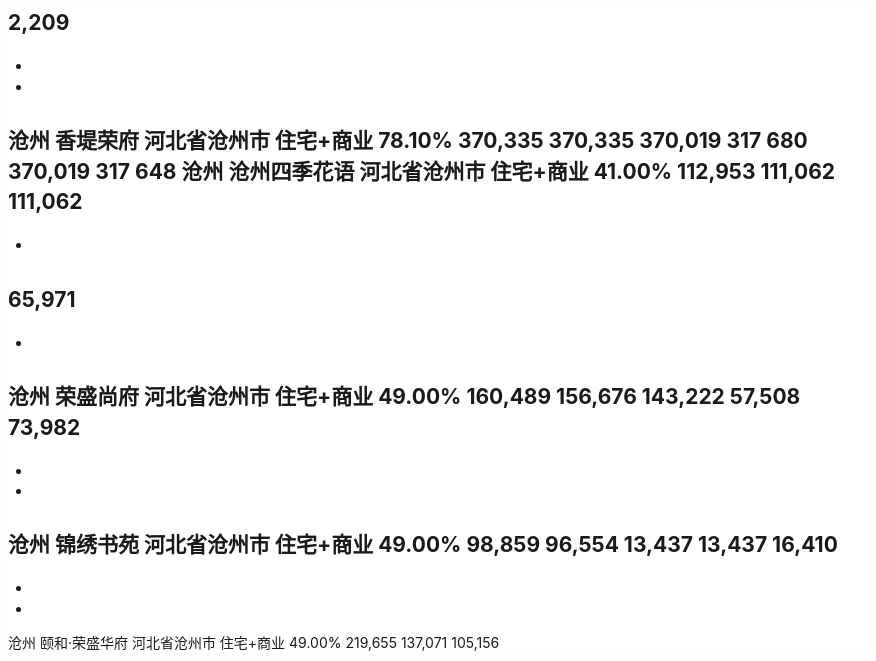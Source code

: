 2,209
-
-
-
沧州
香堤荣府
河北省沧州市
住宅+商业
78.10%
370,335
370,335
370,019
317
680
370,019
317
648
沧州
沧州四季花语
河北省沧州市
住宅+商业
41.00%
112,953
111,062
111,062
-
-
65,971
-
-
沧州
荣盛尚府
河北省沧州市
住宅+商业
49.00%
160,489
156,676
143,222
57,508
73,982
-
-
-
沧州
锦绣书苑
河北省沧州市
住宅+商业
49.00%
98,859
96,554
13,437
13,437
16,410
-
-
-
沧州
颐和·荣盛华府
河北省沧州市
住宅+商业
49.00%
219,655
137,071
105,156